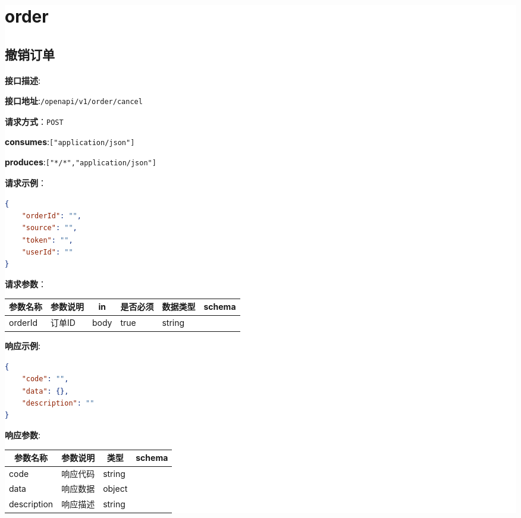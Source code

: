 

# order


## 撤销订单


**接口描述**:


**接口地址**:`/openapi/v1/order/cancel`


**请求方式**：`POST`


**consumes**:`["application/json"]`


**produces**:`["*/*","application/json"]`


**请求示例**：
```json
{
	"orderId": "",
	"source": "",
	"token": "",
	"userId": ""
}
```


**请求参数**：

| 参数名称         | 参数说明     |     in |  是否必须      |  数据类型  |  schema  |
| ------------ | -------------------------------- |-----------|--------|----|--- |
|orderId| 订单ID  | body | true |string  |    |



**响应示例**:

```json
{
	"code": "",
	"data": {},
	"description": ""
}
```

**响应参数**:


| 参数名称         | 参数说明                             |    类型 |  schema |
| ------------ | -------------------|-------|----------- |
|code| 响应代码  |string  |    |
|data| 响应数据  |object  |    |
|description| 响应描述  |string  |    |
